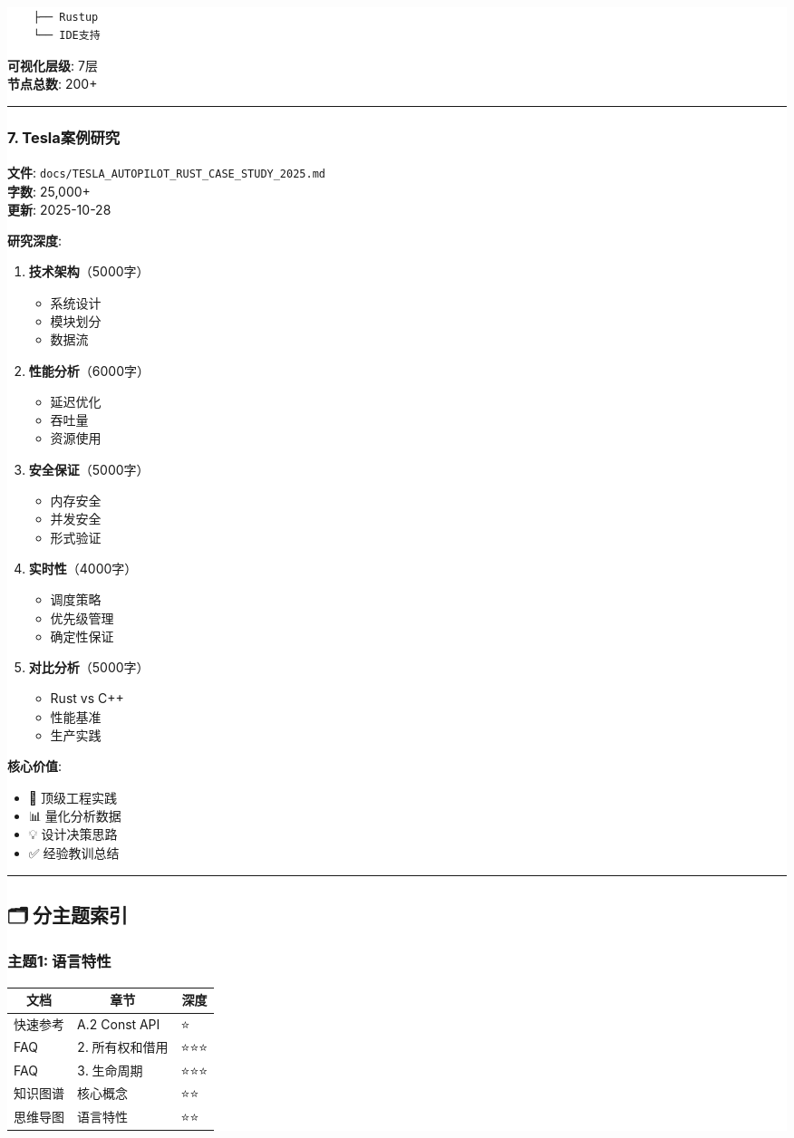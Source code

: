 ```
    ├── Rustup
    └── IDE支持
```

**可视化层级**: 7层  
**节点总数**: 200+

---

### 7. Tesla案例研究

**文件**: `docs/TESLA_AUTOPILOT_RUST_CASE_STUDY_2025.md`  
**字数**: 25,000+  
**更新**: 2025-10-28

**研究深度**:
1. **技术架构**（5000字）
   - 系统设计
   - 模块划分
   - 数据流

2. **性能分析**（6000字）
   - 延迟优化
   - 吞吐量
   - 资源使用

3. **安全保证**（5000字）
   - 内存安全
   - 并发安全
   - 形式验证

4. **实时性**（4000字）
   - 调度策略
   - 优先级管理
   - 确定性保证

5. **对比分析**（5000字）
   - Rust vs C++
   - 性能基准
   - 生产实践

**核心价值**:
- 🚀 顶级工程实践
- 📊 量化分析数据
- 💡 设计决策思路
- ✅ 经验教训总结

---

## 🗂️ 分主题索引

### 主题1: 语言特性

| 文档 | 章节 | 深度 |
|------|------|------|
| 快速参考 | A.2 Const API | ⭐ |
| FAQ | 2. 所有权和借用 | ⭐⭐⭐ |
| FAQ | 3. 生命周期 | ⭐⭐⭐ |
| 知识图谱 | 核心概念 | ⭐⭐ |
| 思维导图 | 语言特性 | ⭐⭐ |
